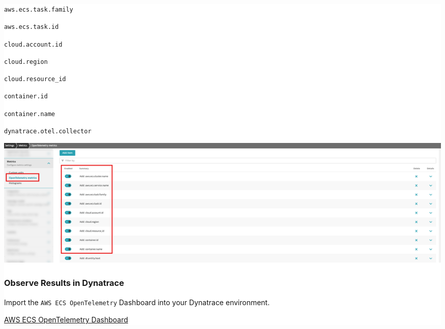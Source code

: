 ```text
aws.ecs.task.family
```

```text
aws.ecs.task.id
```

```text
cloud.account.id
```

```text
cloud.region
```

```text
cloud.resource_id
```

```text
container.id
```

```text
container.name
```

```text
dynatrace.otel.collector
```

![dt_settings_metrics_opentelemetry_metrics_attributes](img/dt_settings_metrics_opentelemetry_metrics_attributes.png)

### Observe Results in Dynatrace

Import the `AWS ECS OpenTelemetry` Dashboard into your Dynatrace environment.

[AWS ECS OpenTelemetry Dashboard](assets/dt_dashboard_AWS_ECS_OpenTelemetry.json)

